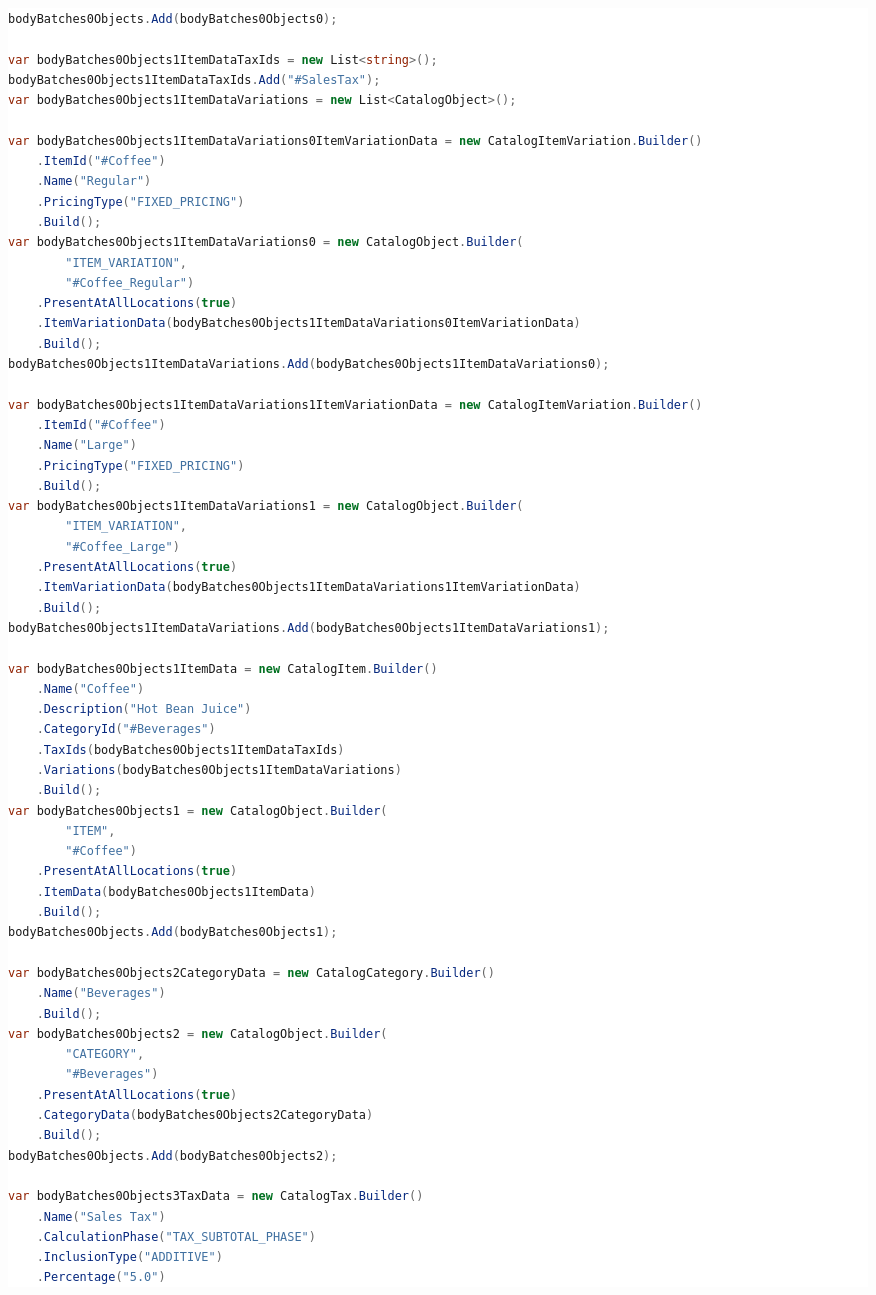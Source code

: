 ```csharp
bodyBatches0Objects.Add(bodyBatches0Objects0);

var bodyBatches0Objects1ItemDataTaxIds = new List<string>();
bodyBatches0Objects1ItemDataTaxIds.Add("#SalesTax");
var bodyBatches0Objects1ItemDataVariations = new List<CatalogObject>();

var bodyBatches0Objects1ItemDataVariations0ItemVariationData = new CatalogItemVariation.Builder()
    .ItemId("#Coffee")
    .Name("Regular")
    .PricingType("FIXED_PRICING")
    .Build();
var bodyBatches0Objects1ItemDataVariations0 = new CatalogObject.Builder(
        "ITEM_VARIATION",
        "#Coffee_Regular")
    .PresentAtAllLocations(true)
    .ItemVariationData(bodyBatches0Objects1ItemDataVariations0ItemVariationData)
    .Build();
bodyBatches0Objects1ItemDataVariations.Add(bodyBatches0Objects1ItemDataVariations0);

var bodyBatches0Objects1ItemDataVariations1ItemVariationData = new CatalogItemVariation.Builder()
    .ItemId("#Coffee")
    .Name("Large")
    .PricingType("FIXED_PRICING")
    .Build();
var bodyBatches0Objects1ItemDataVariations1 = new CatalogObject.Builder(
        "ITEM_VARIATION",
        "#Coffee_Large")
    .PresentAtAllLocations(true)
    .ItemVariationData(bodyBatches0Objects1ItemDataVariations1ItemVariationData)
    .Build();
bodyBatches0Objects1ItemDataVariations.Add(bodyBatches0Objects1ItemDataVariations1);

var bodyBatches0Objects1ItemData = new CatalogItem.Builder()
    .Name("Coffee")
    .Description("Hot Bean Juice")
    .CategoryId("#Beverages")
    .TaxIds(bodyBatches0Objects1ItemDataTaxIds)
    .Variations(bodyBatches0Objects1ItemDataVariations)
    .Build();
var bodyBatches0Objects1 = new CatalogObject.Builder(
        "ITEM",
        "#Coffee")
    .PresentAtAllLocations(true)
    .ItemData(bodyBatches0Objects1ItemData)
    .Build();
bodyBatches0Objects.Add(bodyBatches0Objects1);

var bodyBatches0Objects2CategoryData = new CatalogCategory.Builder()
    .Name("Beverages")
    .Build();
var bodyBatches0Objects2 = new CatalogObject.Builder(
        "CATEGORY",
        "#Beverages")
    .PresentAtAllLocations(true)
    .CategoryData(bodyBatches0Objects2CategoryData)
    .Build();
bodyBatches0Objects.Add(bodyBatches0Objects2);

var bodyBatches0Objects3TaxData = new CatalogTax.Builder()
    .Name("Sales Tax")
    .CalculationPhase("TAX_SUBTOTAL_PHASE")
    .InclusionType("ADDITIVE")
    .Percentage("5.0")
```